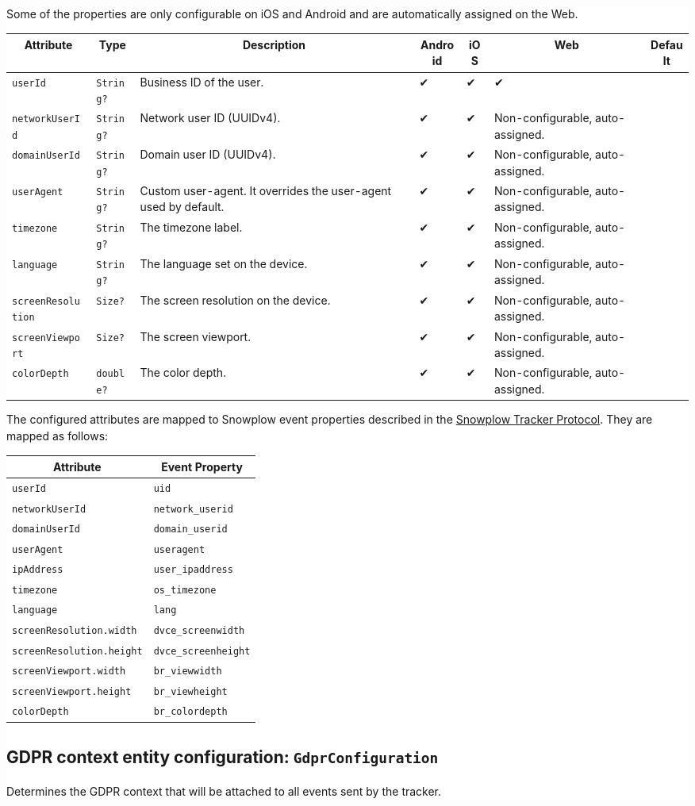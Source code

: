 Some of the properties are only configurable on iOS and Android and are automatically assigned on the Web.

| Attribute | Type | Description | Android | iOS | Web | Default |
|---|---|---|---|---|---|---|
| `userId` | `String?` | Business ID of the user. | ✔ | ✔ | ✔ | |
| `networkUserId` | `String?` | Network user ID (UUIDv4). | ✔ | ✔ | Non-configurable, auto-assigned. | |
| `domainUserId` | `String?` | Domain user ID (UUIDv4). | ✔ | ✔ | Non-configurable, auto-assigned. | |
| `userAgent` | `String?` | Custom user-agent. It overrides the user-agent used by default. | ✔ | ✔ | Non-configurable, auto-assigned. | |
| `timezone` | `String?` | The timezone label. | ✔ | ✔ | Non-configurable, auto-assigned. | |
| `language` | `String?` | The language set on the device. | ✔ | ✔ | Non-configurable, auto-assigned. | |
| `screenResolution` | `Size?` | The screen resolution on the device. | ✔ | ✔ | Non-configurable, auto-assigned. | |
| `screenViewport` | `Size?` | The screen viewport. | ✔ | ✔ | Non-configurable, auto-assigned. | |
| `colorDepth` | `double?` | The color depth. | ✔ | ✔ | Non-configurable, auto-assigned. | |

The configured attributes are mapped to Snowplow event properties described in the [Snowplow Tracker Protocol](https://docs.snowplow.io/docs/collecting-data/collecting-from-own-applications/snowplow-tracker-protocol/). They are mapped as follows:

| Attribute | Event Property |
|---|---|
| `userId` | `uid` |
| `networkUserId` | `network_userid` |
| `domainUserId` | `domain_userid` |
| `userAgent` | `useragent` |
| `ipAddress` | `user_ipaddress` |
| `timezone` | `os_timezone` |
| `language` | `lang` |
| `screenResolution.width` | `dvce_screenwidth` |
| `screenResolution.height` | `dvce_screenheight` |
| `screenViewport.width` | `br_viewwidth` |
| `screenViewport.height` | `br_viewheight` |
| `colorDepth` | `br_colordepth` |

## GDPR context entity configuration: `GdprConfiguration`

Determines the GDPR context that will be attached to all events sent by the tracker.
